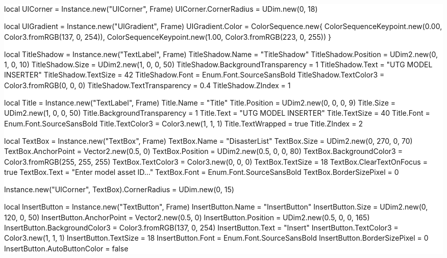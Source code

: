 local UICorner = Instance.new("UICorner", Frame)
UICorner.CornerRadius = UDim.new(0, 18)

local UIGradient = Instance.new("UIGradient", Frame)
UIGradient.Color = ColorSequence.new{
    ColorSequenceKeypoint.new(0.00, Color3.fromRGB(137, 0, 254)),
    ColorSequenceKeypoint.new(1.00, Color3.fromRGB(223, 0, 255))
}

local TitleShadow = Instance.new("TextLabel", Frame)
TitleShadow.Name = "TitleShadow"
TitleShadow.Position = UDim2.new(0, 1, 0, 10)
TitleShadow.Size = UDim2.new(1, 0, 0, 50)
TitleShadow.BackgroundTransparency = 1
TitleShadow.Text = "UTG MODEL INSERTER"
TitleShadow.TextSize = 42
TitleShadow.Font = Enum.Font.SourceSansBold
TitleShadow.TextColor3 = Color3.fromRGB(0, 0, 0)
TitleShadow.TextTransparency = 0.4
TitleShadow.ZIndex = 1

local Title = Instance.new("TextLabel", Frame)
Title.Name = "Title"
Title.Position = UDim2.new(0, 0, 0, 9)
Title.Size = UDim2.new(1, 0, 0, 50)
Title.BackgroundTransparency = 1
Title.Text = "UTG MODEL INSERTER"
Title.TextSize = 40
Title.Font = Enum.Font.SourceSansBold
Title.TextColor3 = Color3.new(1, 1, 1)
Title.TextWrapped = true
Title.ZIndex = 2

local TextBox = Instance.new("TextBox", Frame)
TextBox.Name = "DisasterList"
TextBox.Size = UDim2.new(0, 270, 0, 70)
TextBox.AnchorPoint = Vector2.new(0.5, 0)
TextBox.Position = UDim2.new(0.5, 0, 0, 80)
TextBox.BackgroundColor3 = Color3.fromRGB(255, 255, 255)
TextBox.TextColor3 = Color3.new(0, 0, 0)
TextBox.TextSize = 18
TextBox.ClearTextOnFocus = true
TextBox.Text = "Enter model asset ID..."
TextBox.Font = Enum.Font.SourceSansBold
TextBox.BorderSizePixel = 0

Instance.new("UICorner", TextBox).CornerRadius = UDim.new(0, 15)

local InsertButton = Instance.new("TextButton", Frame)
InsertButton.Name = "InsertButton"
InsertButton.Size = UDim2.new(0, 120, 0, 50)
InsertButton.AnchorPoint = Vector2.new(0.5, 0)
InsertButton.Position = UDim2.new(0.5, 0, 0, 165)
InsertButton.BackgroundColor3 = Color3.fromRGB(137, 0, 254)
InsertButton.Text = "Insert"
InsertButton.TextColor3 = Color3.new(1, 1, 1)
InsertButton.TextSize = 18
InsertButton.Font = Enum.Font.SourceSansBold
InsertButton.BorderSizePixel = 0
InsertButton.AutoButtonColor = false
